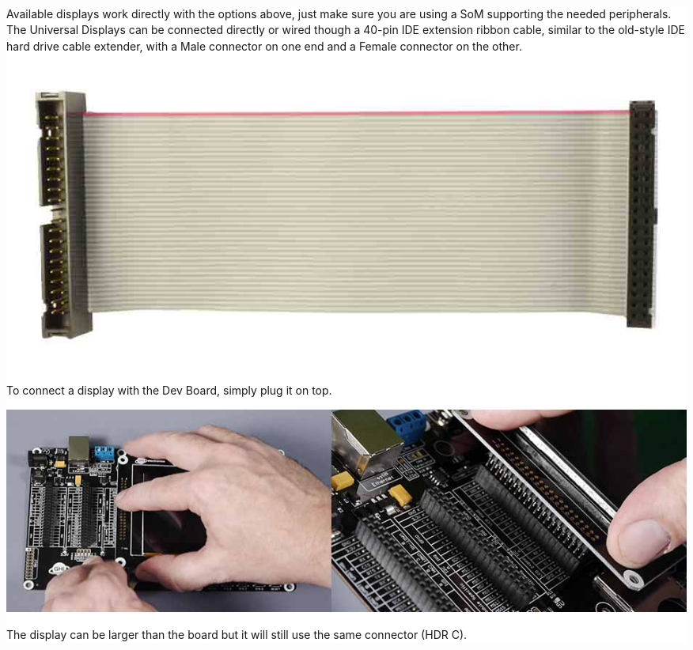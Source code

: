 Available displays work directly with the options above, just make sure you are using a SoM supporting the needed peripherals. The Universal Displays can be connected directly or wired though a 40-pin IDE extension ribbon cable, similar to the old-style IDE hard drive cable extender, with a Male connector on one end and a Female connector on the other. 

![IDE Extender Cable](images/ide-cable.jpg)

To connect a display with the Dev Board, simply plug it on top.

![Connecting a Display](images/connect-display.jpg)

The display can be larger than the board but it will still use the same connector (HDR C).
